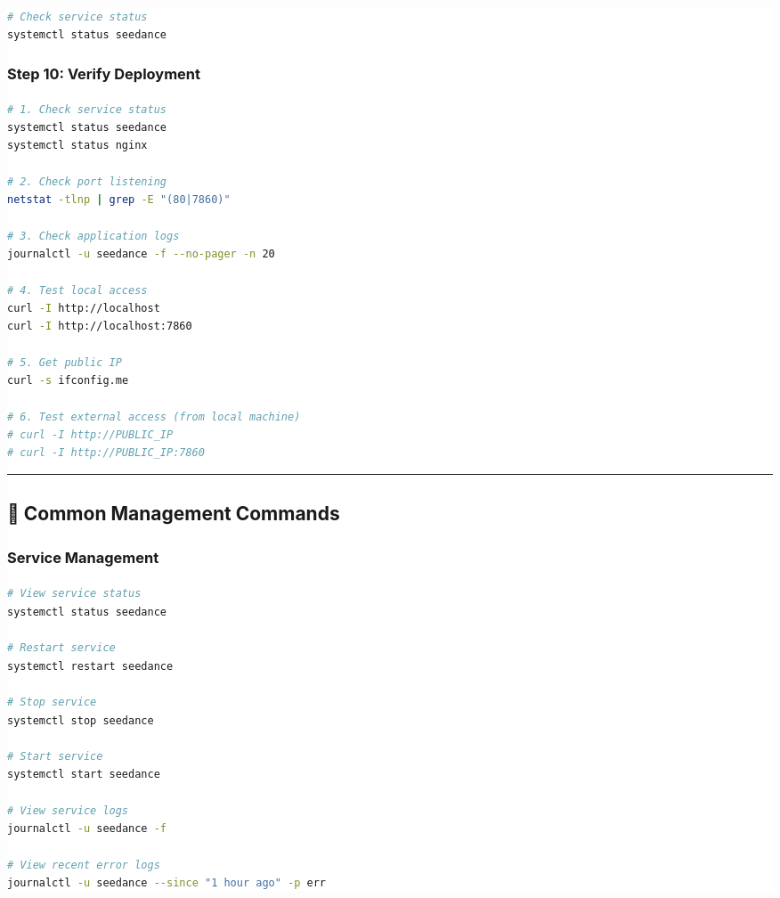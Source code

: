 ```bash
# Check service status
systemctl status seedance
```

### Step 10: Verify Deployment

```bash
# 1. Check service status
systemctl status seedance
systemctl status nginx

# 2. Check port listening
netstat -tlnp | grep -E "(80|7860)"

# 3. Check application logs
journalctl -u seedance -f --no-pager -n 20

# 4. Test local access
curl -I http://localhost
curl -I http://localhost:7860

# 5. Get public IP
curl -s ifconfig.me

# 6. Test external access (from local machine)
# curl -I http://PUBLIC_IP
# curl -I http://PUBLIC_IP:7860
```

---

## 🔧 Common Management Commands

### Service Management
```bash
# View service status
systemctl status seedance

# Restart service
systemctl restart seedance

# Stop service
systemctl stop seedance

# Start service
systemctl start seedance

# View service logs
journalctl -u seedance -f

# View recent error logs
journalctl -u seedance --since "1 hour ago" -p err
```
